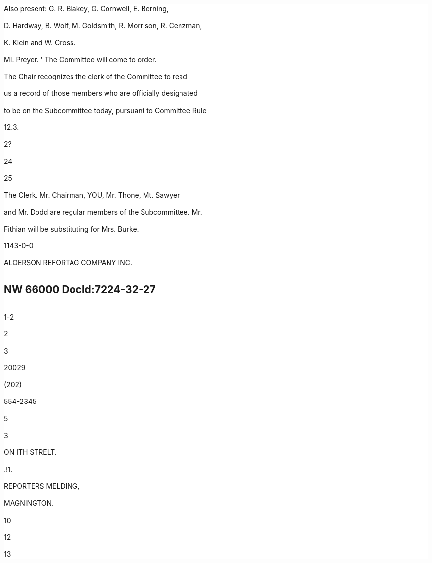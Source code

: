 Also present: G. R. Blakey, G. Cornwell, E. Berning,

D. Hardway, B. Wolf, M. Goldsmith, R. Morrison, R. Cenzman,

K. Klein and W. Cross.

MI. Preyer. ' The Committee will come to order.

The Chair recognizes the clerk of the Committee to read

us a record of those members who are officially designated

to be on the Subcommittee today, pursuant to Committee Rule

12.3.

2?

24

25

The Clerk. Mr. Chairman, YOU, Mr. Thone, Mt. Sawyer

and Mr. Dodd are regular members of the Subcommittee. Mr.

Fithian will be substituting for Mrs. Burke.

1143-0-0

ALOERSON REFORTAG COMPANY INC.

NW 66000 Docld:7224-32-27
---

##
1-2

2

3

20029

(202)

554-2345

5

3

ON ITH STRELT.

.!1.

REPORTERS MELDING,

MAGNINGTON.

10

12

13
